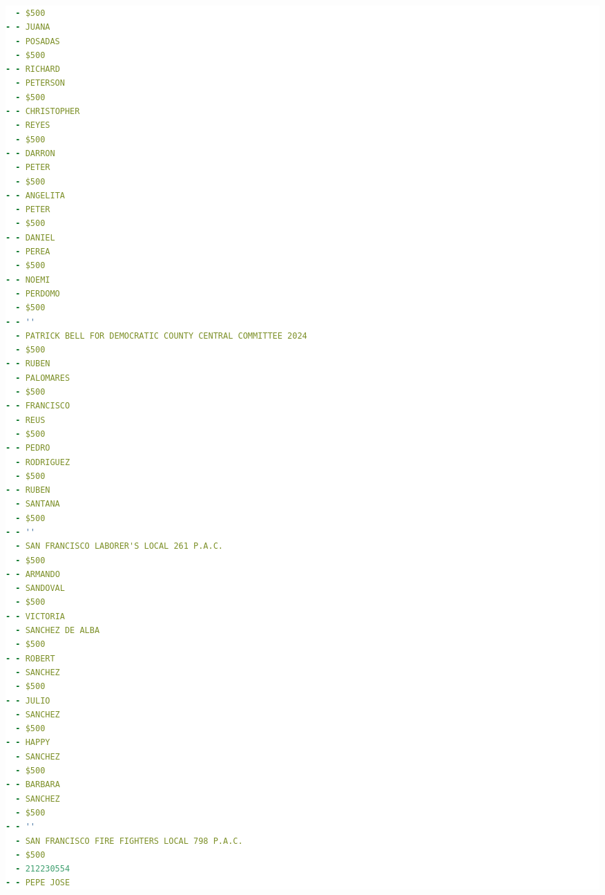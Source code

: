 ```yaml
  - $500
- - JUANA
  - POSADAS
  - $500
- - RICHARD
  - PETERSON
  - $500
- - CHRISTOPHER
  - REYES
  - $500
- - DARRON
  - PETER
  - $500
- - ANGELITA
  - PETER
  - $500
- - DANIEL
  - PEREA
  - $500
- - NOEMI
  - PERDOMO
  - $500
- - ''
  - PATRICK BELL FOR DEMOCRATIC COUNTY CENTRAL COMMITTEE 2024
  - $500
- - RUBEN
  - PALOMARES
  - $500
- - FRANCISCO
  - REUS
  - $500
- - PEDRO
  - RODRIGUEZ
  - $500
- - RUBEN
  - SANTANA
  - $500
- - ''
  - SAN FRANCISCO LABORER'S LOCAL 261 P.A.C.
  - $500
- - ARMANDO
  - SANDOVAL
  - $500
- - VICTORIA
  - SANCHEZ DE ALBA
  - $500
- - ROBERT
  - SANCHEZ
  - $500
- - JULIO
  - SANCHEZ
  - $500
- - HAPPY
  - SANCHEZ
  - $500
- - BARBARA
  - SANCHEZ
  - $500
- - ''
  - SAN FRANCISCO FIRE FIGHTERS LOCAL 798 P.A.C.
  - $500
  - 212230554
- - PEPE JOSE
```